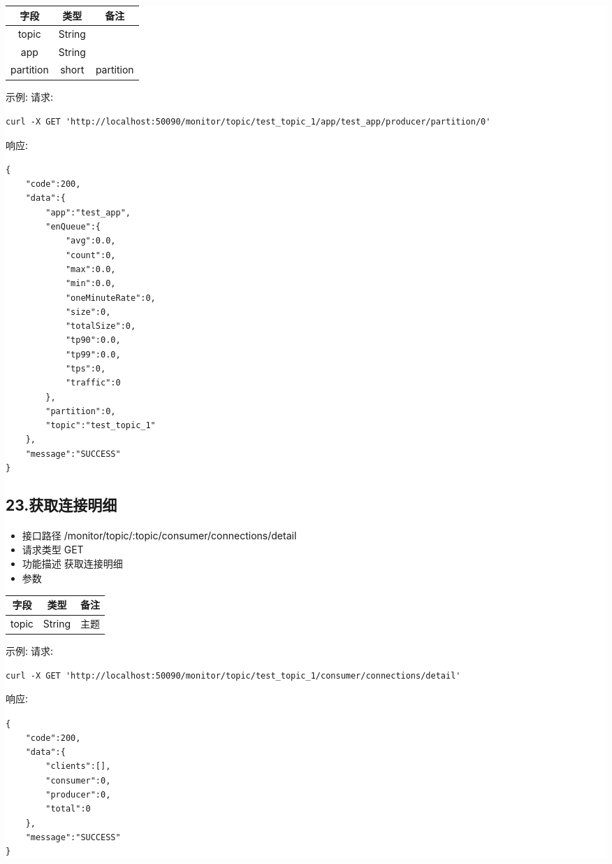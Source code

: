 |    字段     |   类型   |    备注     |
|:---------:|:------:|:---------:|
|   topic   | String |           |
|    app    | String |           |
| partition | short  | partition |
示例: 请求: 
```
curl -X GET 'http://localhost:50090/monitor/topic/test_topic_1/app/test_app/producer/partition/0' 
```
响应: 
```
{
	"code":200,
	"data":{
		"app":"test_app",
		"enQueue":{
			"avg":0.0,
			"count":0,
			"max":0.0,
			"min":0.0,
			"oneMinuteRate":0,
			"size":0,
			"totalSize":0,
			"tp90":0.0,
			"tp99":0.0,
			"tps":0,
			"traffic":0
		},
		"partition":0,
		"topic":"test_topic_1"
	},
	"message":"SUCCESS"
}

```
23.获取连接明细
---------
- 接口路径 /monitor/topic/:topic/consumer/connections/detail
- 请求类型 GET
- 功能描述 获取连接明细
- 参数 

|  字段   |   类型   | 备注  |
|:-----:|:------:|:---:|
| topic | String | 主题  |
示例: 请求: 
```
curl -X GET 'http://localhost:50090/monitor/topic/test_topic_1/consumer/connections/detail' 
```
响应: 
```
{
	"code":200,
	"data":{
		"clients":[],
		"consumer":0,
		"producer":0,
		"total":0
	},
	"message":"SUCCESS"
}

```